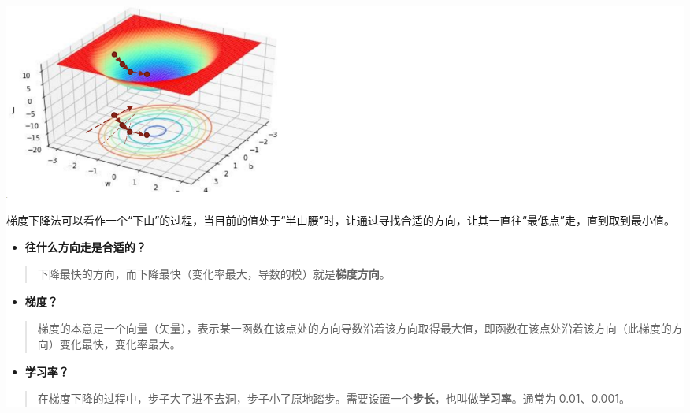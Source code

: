 <img src="assets/gradient_descent.png" alt="image-20240919185017228" style="zoom:35%;" />

梯度下降法可以看作一个“下山”的过程，当目前的值处于“半山腰”时，让通过寻找合适的方向，让其一直往“最低点”走，直到取到最小值。

* **往什么方向走是合适的？**
> 下降最快的方向，而下降最快（变化率最大，导数的模）就是**梯度方向**。

* **梯度？**
> 梯度的本意是一个向量（矢量），表示某一函数在该点处的方向导数沿着该方向取得最大值，即函数在该点处沿着该方向（此梯度的方向）变化最快，变化率最大。

* **学习率？**
> 在梯度下降的过程中，步子大了进不去洞，步子小了原地踏步。需要设置一个**步长**，也叫做**学习率**。通常为 0.01、0.001。
